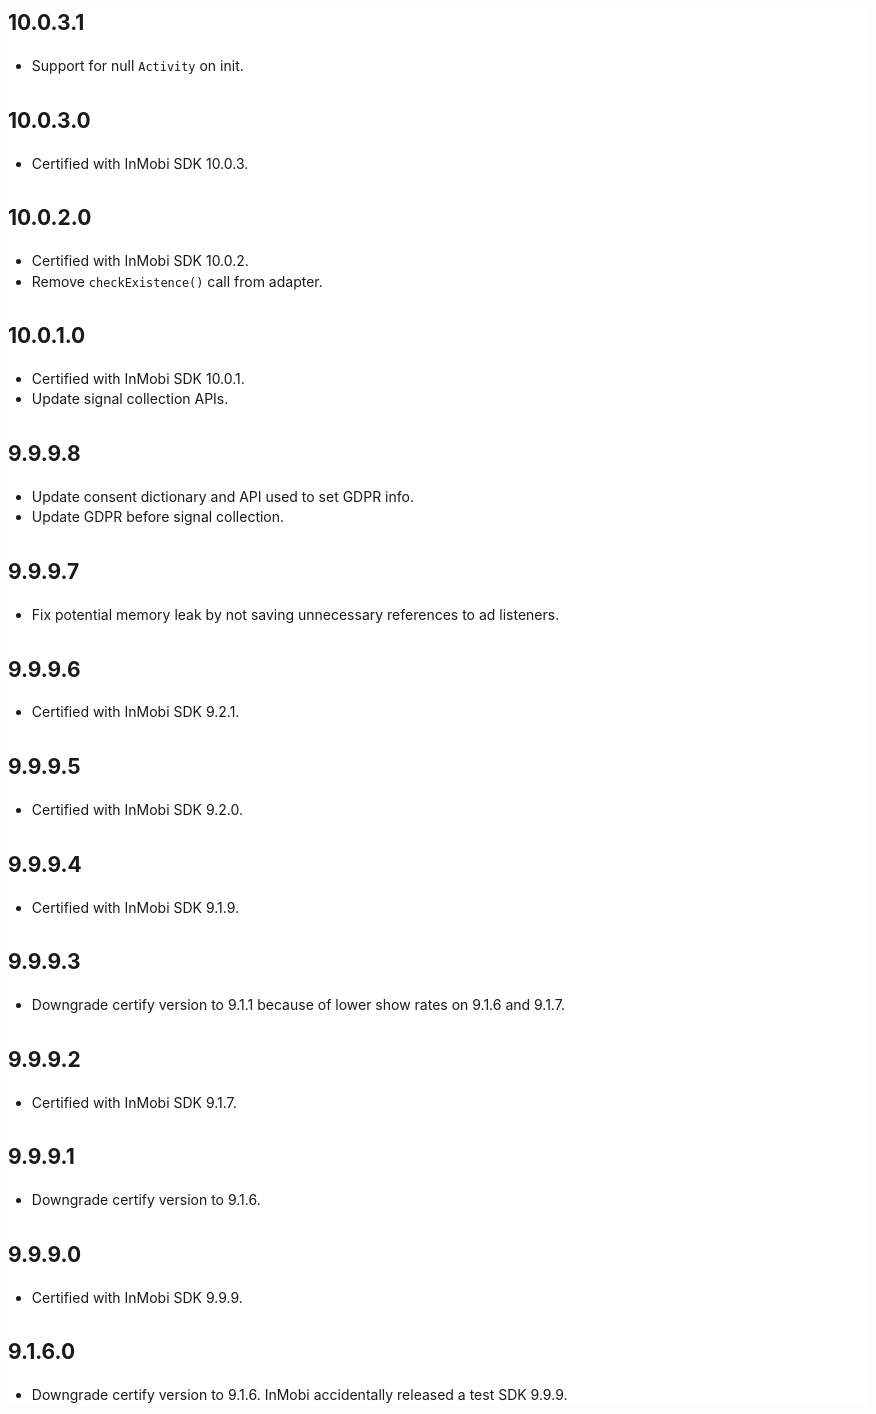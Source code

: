 ## 10.0.3.1
* Support for null `Activity` on init.

## 10.0.3.0
* Certified with InMobi SDK 10.0.3.

## 10.0.2.0
* Certified with InMobi SDK 10.0.2.
* Remove `checkExistence()` call from adapter.

## 10.0.1.0
* Certified with InMobi SDK 10.0.1.
* Update signal collection APIs.

## 9.9.9.8
* Update consent dictionary and API used to set GDPR info.
* Update GDPR before signal collection.

## 9.9.9.7
* Fix potential memory leak by not saving unnecessary references to ad listeners.

## 9.9.9.6
* Certified with InMobi SDK 9.2.1.

## 9.9.9.5
* Certified with InMobi SDK 9.2.0.

## 9.9.9.4
* Certified with InMobi SDK 9.1.9.

## 9.9.9.3
* Downgrade certify version to 9.1.1 because of lower show rates on 9.1.6 and 9.1.7.

## 9.9.9.2
* Certified with InMobi SDK 9.1.7.

## 9.9.9.1
* Downgrade certify version to 9.1.6.

## 9.9.9.0
* Certified with InMobi SDK 9.9.9.

## 9.1.6.0
* Downgrade certify version to 9.1.6. InMobi accidentally released a test SDK 9.9.9.
